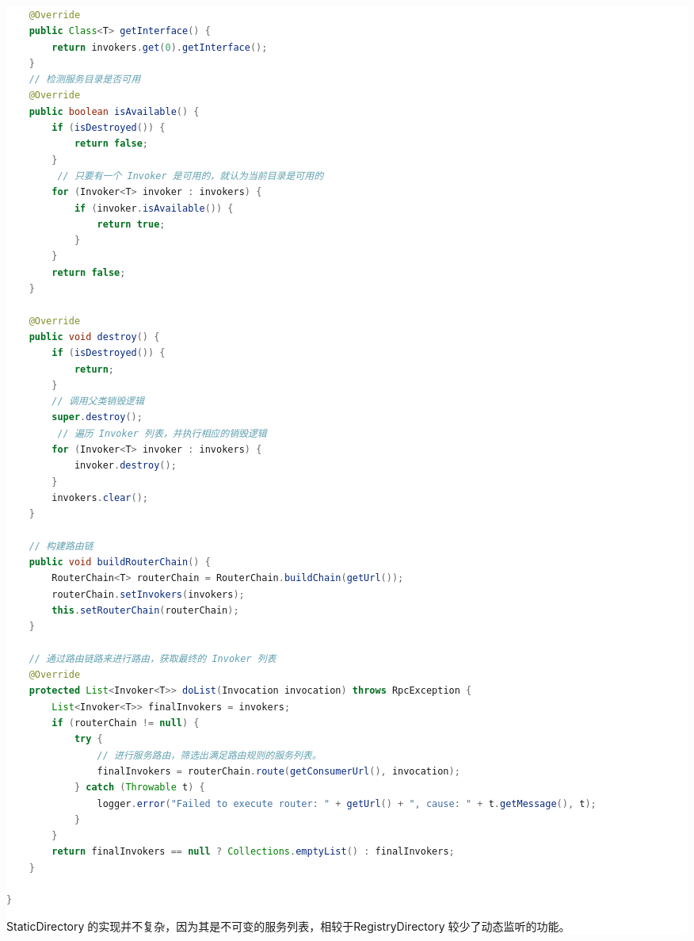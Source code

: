 ```java
    @Override
    public Class<T> getInterface() {
        return invokers.get(0).getInterface();
    }
	// 检测服务目录是否可用
    @Override
    public boolean isAvailable() {
        if (isDestroyed()) {
            return false;
        }
         // 只要有一个 Invoker 是可用的，就认为当前目录是可用的
        for (Invoker<T> invoker : invokers) {
            if (invoker.isAvailable()) {
                return true;
            }
        }
        return false;
    }

    @Override
    public void destroy() {
        if (isDestroyed()) {
            return;
        }
        // 调用父类销毁逻辑
        super.destroy();
         // 遍历 Invoker 列表，并执行相应的销毁逻辑
        for (Invoker<T> invoker : invokers) {
            invoker.destroy();
        }
        invokers.clear();
    }

	// 构建路由链
    public void buildRouterChain() {
        RouterChain<T> routerChain = RouterChain.buildChain(getUrl());
        routerChain.setInvokers(invokers);
        this.setRouterChain(routerChain);
    }
	
	// 通过路由链路来进行路由，获取最终的 Invoker 列表
    @Override
    protected List<Invoker<T>> doList(Invocation invocation) throws RpcException {
        List<Invoker<T>> finalInvokers = invokers;
        if (routerChain != null) {
            try {
            	// 进行服务路由，筛选出满足路由规则的服务列表。
                finalInvokers = routerChain.route(getConsumerUrl(), invocation);
            } catch (Throwable t) {
                logger.error("Failed to execute router: " + getUrl() + ", cause: " + t.getMessage(), t);
            }
        }
        return finalInvokers == null ? Collections.emptyList() : finalInvokers;
    }

}
```
StaticDirectory 的实现并不复杂，因为其是不可变的服务列表，相较于RegistryDirectory 较少了动态监听的功能。
